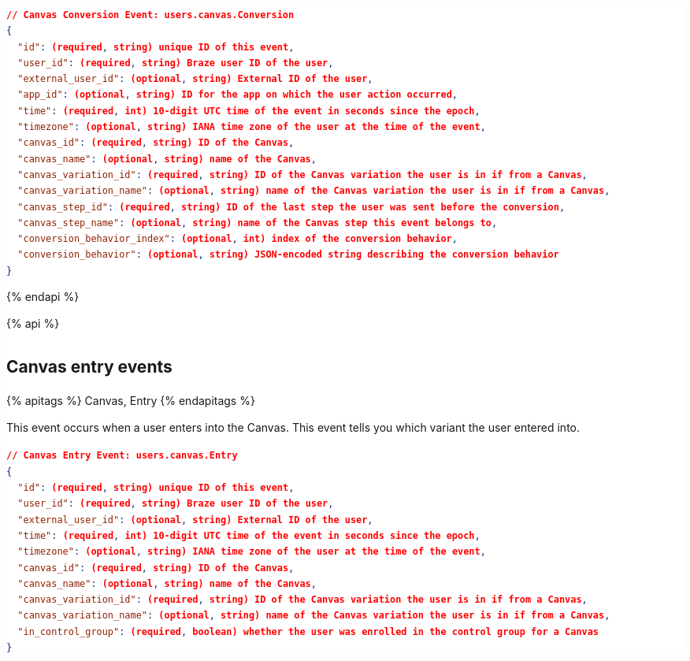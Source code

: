 ```json
// Canvas Conversion Event: users.canvas.Conversion
{
  "id": (required, string) unique ID of this event,
  "user_id": (required, string) Braze user ID of the user,
  "external_user_id": (optional, string) External ID of the user,
  "app_id": (optional, string) ID for the app on which the user action occurred,
  "time": (required, int) 10-digit UTC time of the event in seconds since the epoch,
  "timezone": (optional, string) IANA time zone of the user at the time of the event,
  "canvas_id": (required, string) ID of the Canvas,
  "canvas_name": (optional, string) name of the Canvas,
  "canvas_variation_id": (required, string) ID of the Canvas variation the user is in if from a Canvas,
  "canvas_variation_name": (optional, string) name of the Canvas variation the user is in if from a Canvas,
  "canvas_step_id": (required, string) ID of the last step the user was sent before the conversion,
  "canvas_step_name": (optional, string) name of the Canvas step this event belongs to,
  "conversion_behavior_index": (optional, int) index of the conversion behavior,
  "conversion_behavior": (optional, string) JSON-encoded string describing the conversion behavior
}
```
{% endapi %}


{% api %}

## Canvas entry events

{% apitags %}
Canvas, Entry
{% endapitags %}

This event occurs when a user enters into the Canvas. This event tells you which variant the user entered into.

```json
// Canvas Entry Event: users.canvas.Entry
{
  "id": (required, string) unique ID of this event,
  "user_id": (required, string) Braze user ID of the user,
  "external_user_id": (optional, string) External ID of the user,
  "time": (required, int) 10-digit UTC time of the event in seconds since the epoch,
  "timezone": (optional, string) IANA time zone of the user at the time of the event,
  "canvas_id": (required, string) ID of the Canvas,
  "canvas_name": (optional, string) name of the Canvas,
  "canvas_variation_id": (required, string) ID of the Canvas variation the user is in if from a Canvas,
  "canvas_variation_name": (optional, string) name of the Canvas variation the user is in if from a Canvas,
  "in_control_group": (required, boolean) whether the user was enrolled in the control group for a Canvas
}
```
